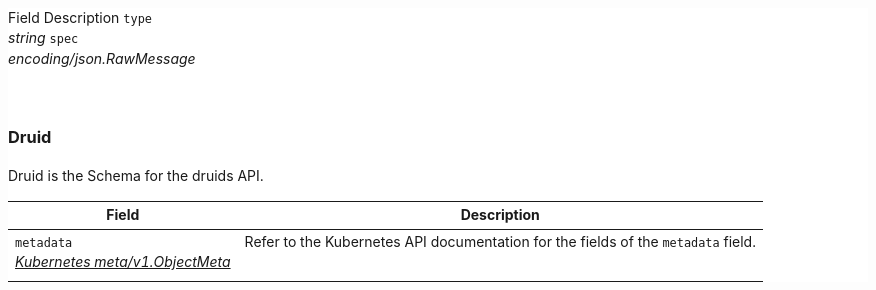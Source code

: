 <thead>
<tr>
<th>Field</th>
<th>Description</th>
</tr>
</thead>
<tbody>
<tr>
<td>
<code>type</code><br>
<em>
string
</em>
</td>
<td>
</td>
</tr>
<tr>
<td>
<code>spec</code><br>
<em>
encoding/json.RawMessage
</em>
</td>
<td>
<br/>
<br/>
<table>
</table>
</td>
</tr>
</tbody>
</table>
</div>
</div>
<h3 id="druid.apache.org/v1alpha1.Druid">Druid
</h3>
<p>Druid is the Schema for the druids API.</p>
<div class="md-typeset__scrollwrap">
<div class="md-typeset__table">
<table>
<thead>
<tr>
<th>Field</th>
<th>Description</th>
</tr>
</thead>
<tbody>
<tr>
<td>
<code>metadata</code><br>
<em>
<a href="https://kubernetes.io/docs/reference/generated/kubernetes-api/v1.23/#objectmeta-v1-meta">
Kubernetes meta/v1.ObjectMeta
</a>
</em>
</td>
<td>
Refer to the Kubernetes API documentation for the fields of the
<code>metadata</code> field.
</td>
</tr>
<tr>
<td>